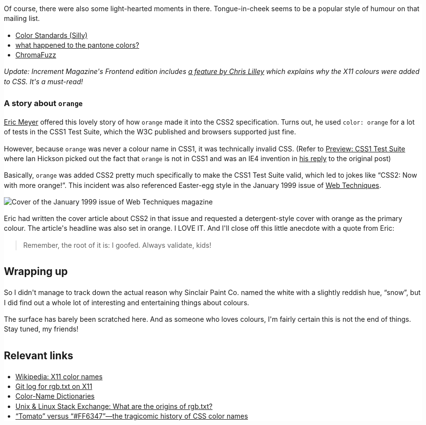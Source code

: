 Of course, there were also some light-hearted moments in there. Tongue-in-cheek seems to be a popular style of humour on that mailing list.

- [Color Standards (Silly)](https://lists.w3.org/Archives/Public/www-style/1997Dec/0039.html)
- [what happened to the pantone colors?](https://lists.w3.org/Archives/Public/www-style/1997Dec/0038.html)
- [ChromaFuzz](https://lists.w3.org/Archives/Public/www-style/1997Dec/0040.html)

*Update: Increment Magazine's Frontend edition includes [a feature by Chris Lilley](https://increment.com/frontend/ask-an-expert-why-is-css-the-way-it-is/) which explains why the X11 colours were added to CSS. It's a must-read!*

### A story about `orange`

[Eric Meyer](https://meyerweb.com/) offered this lovely story of how `orange` made it into the CSS2 specification. Turns out, he used `color: orange` for a lot of tests in the CSS1 Test Suite, which the W3C published and browsers supported just fine.

However, because `orange` was never a colour name in CSS1, it was technically invalid CSS. (Refer to [Preview: CSS1 Test Suite](https://lists.w3.org/Archives/Public/www-style/1998Apr/0003.html) where Ian Hickson picked out the fact that `orange` is not in CSS1 and was an IE4 invention in [his reply](https://lists.w3.org/Archives/Public/www-style/1998Apr/0025.html) to the original post)

Basically, `orange` was added CSS2 pretty much specifically to make the CSS1 Test Suite valid, which led to jokes like “CSS2: Now with more orange!”. This incident was also referenced Easter-egg style in the January 1999 issue of [Web Techniques](https://en.wikipedia.org/wiki/Web_Techniques).

<img src="/assets/images/posts/css-colours/web-techniques.jpg" srcset="/assets/images/posts/css-colours/web-techniques@2x.jpg 2x" alt="Cover of the January 1999 issue of Web Techniques magazine">

Eric had written the cover article about CSS2 in that issue and requested a detergent-style cover with orange as the primary colour. The article's headline was also set in orange. I LOVE IT. And I'll close off this little anecdote with a quote from Eric:

> Remember, the root of it is: I goofed.  Always validate, kids!

## Wrapping up

So I didn't manage to track down the actual reason why Sinclair Paint Co. named the white with a slightly reddish hue, “snow”, but I did find out a whole lot of interesting and entertaining things about colours.

The surface has barely been scratched here. And as someone who loves colours, I'm fairly certain this is not the end of things. Stay tuned, my friends!

## Relevant links

<ul>
  <li class="no-margin"><a href="https://en.wikipedia.org/wiki/X11_color_names">Wikipedia: X11 color names</a></li>
  <li class="no-margin"><a href="https://cgit.freedesktop.org/~alanc/xc-historical/log/xc/programs/rgb/rgb.txt">Git log for rgb.txt on X11</a></li>
  <li class="no-margin"><a href="http://people.csail.mit.edu/jaffer/Color/Dictionaries">Color-Name Dictionaries</a></li>
  <li class="no-margin"><a href="https://unix.stackexchange.com/a/75466">Unix &amp; Linux Stack Exchange: What are the origins of rgb.txt?</a></li>
  <li><a href="https://arstechnica.com/information-technology/2015/10/tomato-versus-ff6347-the-tragicomic-history-of-css-color-names/">“Tomato” versus “#FF6347”—the tragicomic history of CSS color names</a></li>
</ul>
